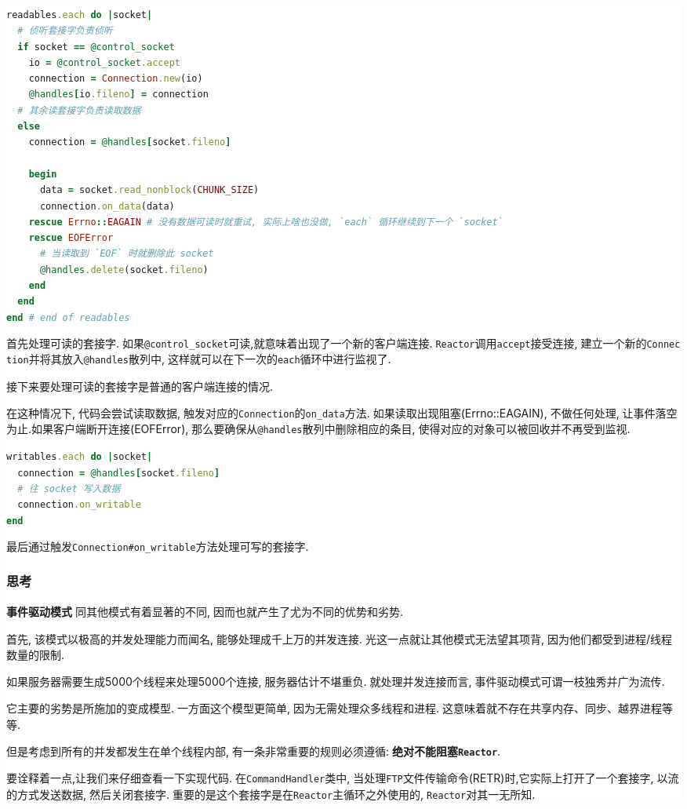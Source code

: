 ~~~ruby
readables.each do |socket|
  # 侦听套接字负责侦听
  if socket == @control_socket
    io = @control_socket.accept
    connection = Connection.new(io)
    @handles[io.fileno] = connection
  # 其余读套接字负责读取数据
  else
    connection = @handles[socket.fileno]

    begin
      data = socket.read_nonblock(CHUNK_SIZE)
      connection.on_data(data)
    rescue Errno::EAGAIN # 没有数据可读时就重试, 实际上啥也没做, `each` 循环继续到下一个 `socket`
    rescue EOFError
      # 当读取到 `EOF` 时就删除此 socket
      @handles.delete(socket.fileno)
    end
  end
end # end of readables
~~~

  首先处理可读的套接字. 如果`@control_socket`可读,就意味着出现了一个新的客户端连接. `Reactor`调用`accept`接受连接, 建立一个新的`Connection`并将其放入`@handles`散列中, 这样就可以在下一次的`each`循环中进行监视了.

  接下来要处理可读的套接字是普通的客户端连接的情况.

  在这种情况下, 代码会尝试读取数据, 触发对应的`Connection`的`on_data`方法. 如果读取出现阻塞(Errno::EAGAIN), 不做任何处理, 让事件落空为止.如果客户端断开连接(EOFError), 那么要确保从`@handles`散列中删除相应的条目, 使得对应的对象可以被回收并不再受到监视.

~~~ruby
writables.each do |socket|
  connection = @handles[socket.fileno]
  # 往 socket 写入数据
  connection.on_writable
end
~~~

  最后通过触发`Connection#on_writable`方法处理可写的套接字.





### 思考

  **事件驱动模式** 同其他模式有着显著的不同, 因而也就产生了尤为不同的优势和劣势.

  首先, 该模式以极高的并发处理能力而闻名, 能够处理成千上万的并发连接. 光这一点就让其他模式无法望其项背, 因为他们都受到进程/线程数量的限制.

  如果服务器需要生成5000个线程来处理5000个连接, 服务器估计不堪重负. 就处理并发连接而言, 事件驱动模式可谓一枝独秀并广为流传.

  它主要的劣势是所施加的变成模型. 一方面这个模型更简单, 因为无需处理众多线程和进程. 这意味着就不存在共享内存、同步、越界进程等等.

  但是考虑到所有的并发都发生在单个线程内部, 有一条非常重要的规则必须遵循: **绝对不能阻塞`Reactor`**.

  要诠释着一点,让我们来仔细查看一下实现代码. 在`CommandHandler`类中, 当处理`FTP`文件传输命令(RETR)时,它实际上打开了一个套接字, 以流的方式发送数据, 然后关闭套接字. 重要的是这个套接字是在`Reactor`主循环之外使用的, `Reactor`对其一无所知.
